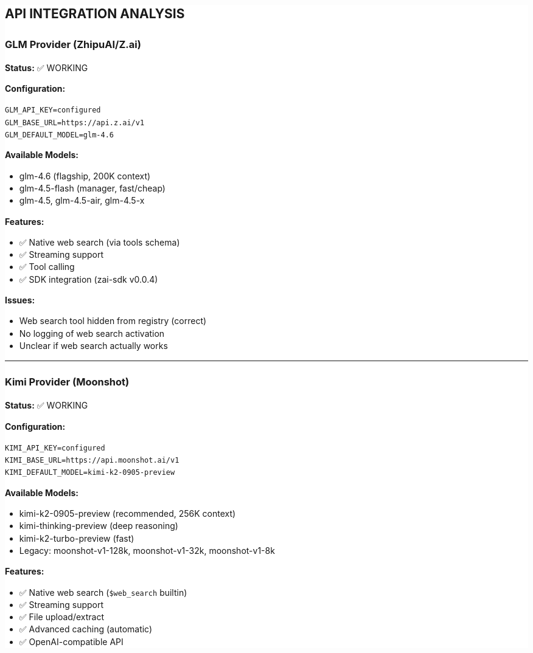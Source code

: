 ## API INTEGRATION ANALYSIS

### GLM Provider (ZhipuAI/Z.ai)

**Status:** ✅ WORKING

**Configuration:**
```env
GLM_API_KEY=configured
GLM_BASE_URL=https://api.z.ai/v1
GLM_DEFAULT_MODEL=glm-4.6
```

**Available Models:**
- glm-4.6 (flagship, 200K context)
- glm-4.5-flash (manager, fast/cheap)
- glm-4.5, glm-4.5-air, glm-4.5-x

**Features:**
- ✅ Native web search (via tools schema)
- ✅ Streaming support
- ✅ Tool calling
- ✅ SDK integration (zai-sdk v0.0.4)

**Issues:**
- Web search tool hidden from registry (correct)
- No logging of web search activation
- Unclear if web search actually works

---

### Kimi Provider (Moonshot)

**Status:** ✅ WORKING

**Configuration:**
```env
KIMI_API_KEY=configured
KIMI_BASE_URL=https://api.moonshot.ai/v1
KIMI_DEFAULT_MODEL=kimi-k2-0905-preview
```

**Available Models:**
- kimi-k2-0905-preview (recommended, 256K context)
- kimi-thinking-preview (deep reasoning)
- kimi-k2-turbo-preview (fast)
- Legacy: moonshot-v1-128k, moonshot-v1-32k, moonshot-v1-8k

**Features:**
- ✅ Native web search (`$web_search` builtin)
- ✅ Streaming support
- ✅ File upload/extract
- ✅ Advanced caching (automatic)
- ✅ OpenAI-compatible API
